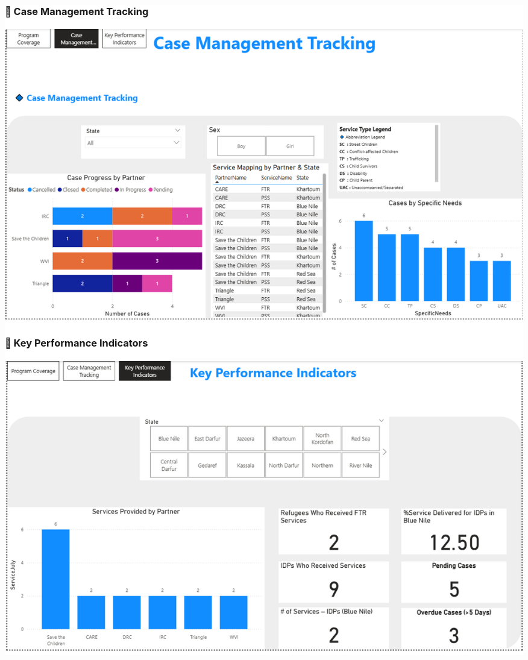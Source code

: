 ### 🔹 Case Management Tracking  
![Case Management Tracking](https://github.com/waleedconan/child-protection-sql-portfolio/blob/main/v2%20Case%20Management%20Tracking.png)

### 🔹 Key Performance Indicators  
![KPIs](https://github.com/waleedconan/child-protection-sql-portfolio/blob/main/v3%20KPIs.png)
